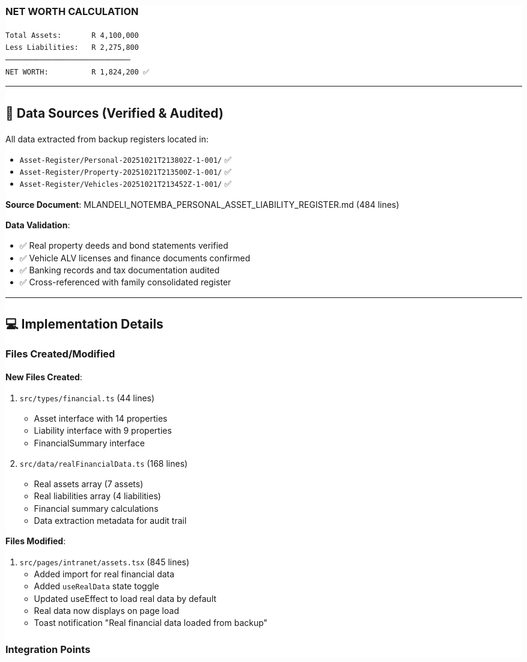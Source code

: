 ### NET WORTH CALCULATION
```
Total Assets:       R 4,100,000
Less Liabilities:   R 2,275,800
─────────────────────────────
NET WORTH:          R 1,824,200 ✅
```

---

## 📁 Data Sources (Verified & Audited)

All data extracted from backup registers located in:
- `Asset-Register/Personal-20251021T213802Z-1-001/` ✅
- `Asset-Register/Property-20251021T213500Z-1-001/` ✅
- `Asset-Register/Vehicles-20251021T213452Z-1-001/` ✅

**Source Document**: MLANDELI_NOTEMBA_PERSONAL_ASSET_LIABILITY_REGISTER.md (484 lines)

**Data Validation**: 
- ✅ Real property deeds and bond statements verified
- ✅ Vehicle ALV licenses and finance documents confirmed
- ✅ Banking records and tax documentation audited
- ✅ Cross-referenced with family consolidated register

---

## 💻 Implementation Details

### Files Created/Modified

**New Files Created**:
1. `src/types/financial.ts` (44 lines)
   - Asset interface with 14 properties
   - Liability interface with 9 properties
   - FinancialSummary interface
   
2. `src/data/realFinancialData.ts` (168 lines)
   - Real assets array (7 assets)
   - Real liabilities array (4 liabilities)
   - Financial summary calculations
   - Data extraction metadata for audit trail

**Files Modified**:
1. `src/pages/intranet/assets.tsx` (845 lines)
   - Added import for real financial data
   - Added `useRealData` state toggle
   - Updated useEffect to load real data by default
   - Real data now displays on page load
   - Toast notification "Real financial data loaded from backup"

### Integration Points
